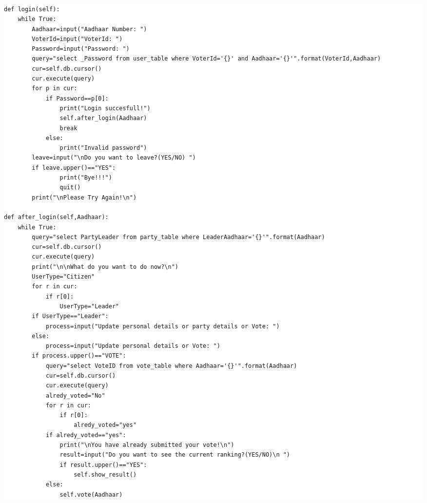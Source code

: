 
    def login(self):
        while True:
            Aadhaar=input("Aadhaar Number: ")
            VoterId=input("VoterId: ")
            Password=input("Password: ")
            query="select _Password from user_table where VoterId='{}' and Aadhaar='{}'".format(VoterId,Aadhaar)
            cur=self.db.cursor()
            cur.execute(query)          
            for p in cur:
                if Password==p[0]:
                    print("Login succesfull!")
                    self.after_login(Aadhaar)            
                    break
                else:
                    print("Invalid password")
            leave=input("\nDo you want to leave?(YES/NO) ")
            if leave.upper()=="YES":
                    print("Bye!!!")
                    quit()
            print("\nPlease Try Again!\n")
    
    def after_login(self,Aadhaar):
        while True:
            query="select PartyLeader from party_table where LeaderAadhaar='{}'".format(Aadhaar)
            cur=self.db.cursor()
            cur.execute(query)
            print("\n\nWhat do you want to do now?\n") 
            UserType="Citizen"
            for r in cur:
                if r[0]:
                    UserType="Leader"
            if UserType=="Leader":
                process=input("Update personal details or party details or Vote: ")
            else:
                process=input("Update personal details or Vote: ")
            if process.upper()=="VOTE":
                query="select VoteID from vote_table where Aadhaar='{}'".format(Aadhaar)
                cur=self.db.cursor()
                cur.execute(query)
                alredy_voted="No"
                for r in cur:
                    if r[0]:
                        alredy_voted="yes"
                if alredy_voted=="yes":
                    print("\nYou have already submitted your vote!\n")
                    result=input("Do you want to see the current ranking?(YES/NO)\n ")
                    if result.upper()=="YES":
                        self.show_result()
                else:
                    self.vote(Aadhaar)
                